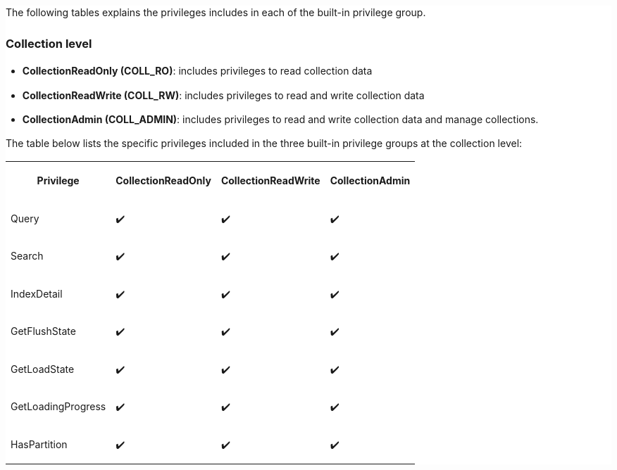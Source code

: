 </div>

The following tables explains the privileges includes in each of the built-in privilege group.

### Collection level

- **CollectionReadOnly (COLL_RO)**: includes privileges to read collection data

- **CollectionReadWrite (COLL_RW)**: includes privileges to read and write collection data

- **CollectionAdmin (COLL_ADMIN)**: includes privileges to read and write collection data and manage collections.

The table below lists the specific privileges included in the three built-in privilege groups at the collection level:

<table>
   <tr>
     <th><p><strong>Privilege</strong></p></th>
     <th><p><strong>CollectionReadOnly</strong></p></th>
     <th><p><strong>CollectionReadWrite</strong></p></th>
     <th><p><strong>CollectionAdmin</strong></p></th>
   </tr>
   <tr>
     <td><p>Query</p></td>
     <td><p>✔️</p></td>
     <td><p>✔️</p></td>
     <td><p>✔️</p></td>
   </tr>
   <tr>
     <td><p>Search</p></td>
     <td><p>✔️</p></td>
     <td><p>✔️</p></td>
     <td><p>✔️</p></td>
   </tr>
   <tr>
     <td><p>IndexDetail</p></td>
     <td><p>✔️</p></td>
     <td><p>✔️</p></td>
     <td><p>✔️</p></td>
   </tr>
   <tr>
     <td><p>GetFlushState</p></td>
     <td><p>✔️</p></td>
     <td><p>✔️</p></td>
     <td><p>✔️</p></td>
   </tr>
   <tr>
     <td><p>GetLoadState</p></td>
     <td><p>✔️</p></td>
     <td><p>✔️</p></td>
     <td><p>✔️</p></td>
   </tr>
   <tr>
     <td><p>GetLoadingProgress</p></td>
     <td><p>✔️</p></td>
     <td><p>✔️</p></td>
     <td><p>✔️</p></td>
   </tr>
   <tr>
     <td><p>HasPartition</p></td>
     <td><p>✔️</p></td>
     <td><p>✔️</p></td>
     <td><p>✔️</p></td>
   </tr>
   <tr>